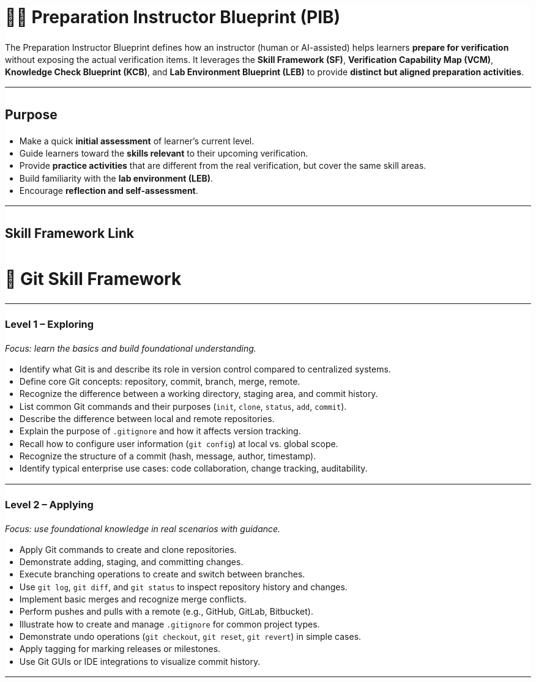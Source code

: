 # 👩‍🏫 Preparation Instructor Blueprint (PIB)

The Preparation Instructor Blueprint defines how an instructor (human or AI-assisted) helps learners **prepare for verification** without exposing the actual verification items.
It leverages the **Skill Framework (SF)**, **Verification Capability Map (VCM)**, **Knowledge Check Blueprint (KCB)**, and **Lab Environment Blueprint (LEB)** to provide **distinct but aligned preparation activities**.

---

## Purpose

* Make a quick **initial assessment** of learner’s current level.
* Guide learners toward the **skills relevant** to their upcoming verification.
* Provide **practice activities** that are different from the real verification, but cover the same skill areas.
* Build familiarity with the **lab environment (LEB)**.
* Encourage **reflection and self-assessment**.

---

## Skill Framework Link

# 🧩 Git Skill Framework

---

### Level 1 – Exploring

_Focus: learn the basics and build foundational understanding._

- Identify what Git is and describe its role in version control compared to centralized systems.
- Define core Git concepts: repository, commit, branch, merge, remote.
- Recognize the difference between a working directory, staging area, and commit history.
- List common Git commands and their purposes (`init`, `clone`, `status`, `add`, `commit`).
- Describe the difference between local and remote repositories.
- Explain the purpose of `.gitignore` and how it affects version tracking.
- Recall how to configure user information (`git config`) at local vs. global scope.
- Recognize the structure of a commit (hash, message, author, timestamp).
- Identify typical enterprise use cases: code collaboration, change tracking, auditability.

---

### Level 2 – Applying

_Focus: use foundational knowledge in real scenarios with guidance._

- Apply Git commands to create and clone repositories.
- Demonstrate adding, staging, and committing changes.
- Execute branching operations to create and switch between branches.
- Use `git log`, `git diff`, and `git status` to inspect repository history and changes.
- Implement basic merges and recognize merge conflicts.
- Perform pushes and pulls with a remote (e.g., GitHub, GitLab, Bitbucket).
- Illustrate how to create and manage `.gitignore` for common project types.
- Demonstrate undo operations (`git checkout`, `git reset`, `git revert`) in simple cases.
- Apply tagging for marking releases or milestones.
- Use Git GUIs or IDE integrations to visualize commit history.

---
